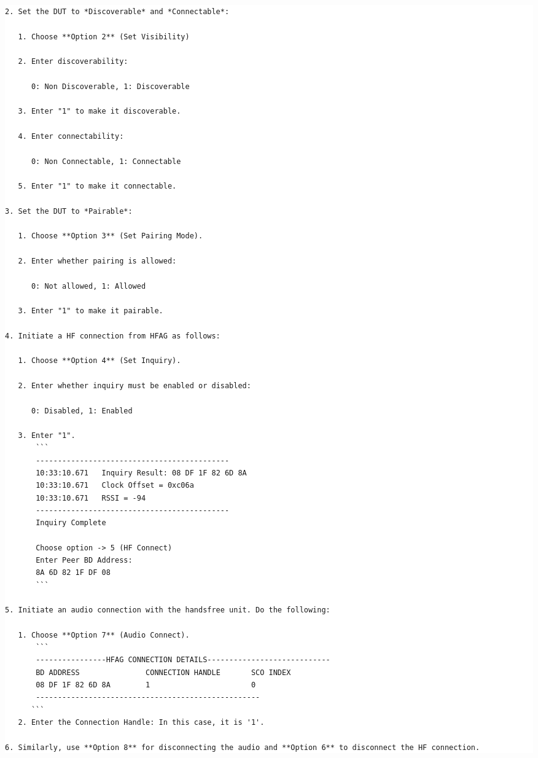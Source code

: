     2. Set the DUT to *Discoverable* and *Connectable*:

       1. Choose **Option 2** (Set Visibility)

       2. Enter discoverability:

          0: Non Discoverable, 1: Discoverable

       3. Enter "1" to make it discoverable.

       4. Enter connectability:

          0: Non Connectable, 1: Connectable

       5. Enter "1" to make it connectable.

    3. Set the DUT to *Pairable*:

       1. Choose **Option 3** (Set Pairing Mode).

       2. Enter whether pairing is allowed:

          0: Not allowed, 1: Allowed

       3. Enter "1" to make it pairable.

    4. Initiate a HF connection from HFAG as follows:

       1. Choose **Option 4** (Set Inquiry).

       2. Enter whether inquiry must be enabled or disabled:

          0: Disabled, 1: Enabled

       3. Enter "1".
           ```
           --------------------------------------------
           10:33:10.671   Inquiry Result: 08 DF 1F 82 6D 8A
           10:33:10.671   Clock Offset = 0xc06a
           10:33:10.671   RSSI = -94
           --------------------------------------------
           Inquiry Complete

           Choose option -> 5 (HF Connect)
           Enter Peer BD Address:
           8A 6D 82 1F DF 08
           ```

    5. Initiate an audio connection with the handsfree unit. Do the following:

       1. Choose **Option 7** (Audio Connect).
           ```
           ----------------HFAG CONNECTION DETAILS----------------------------
           BD ADDRESS               CONNECTION HANDLE       SCO INDEX
           08 DF 1F 82 6D 8A        1                       0
           ---------------------------------------------------
          ```
       2. Enter the Connection Handle: In this case, it is '1'.

    6. Similarly, use **Option 8** for disconnecting the audio and **Option 6** to disconnect the HF connection.
